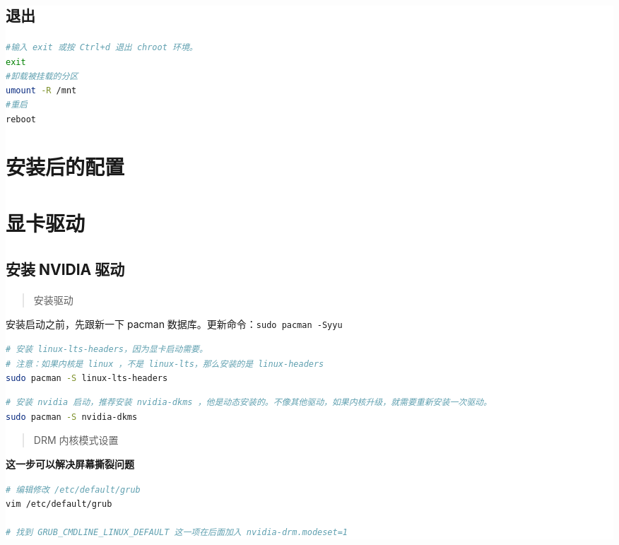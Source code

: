 

## 退出

```bash
#输入 exit 或按 Ctrl+d 退出 chroot 环境。
exit
#卸载被挂载的分区
umount -R /mnt
#重启
reboot
```





# 安装后的配置






# 显卡驱动

## 安装 NVIDIA 驱动

> 安装驱动

安装启动之前，先跟新一下 pacman 数据库。更新命令：`sudo pacman -Syyu`

```bash
# 安装 linux-lts-headers，因为显卡启动需要。
# 注意：如果内核是 linux ，不是 linux-lts，那么安装的是 linux-headers
sudo pacman -S linux-lts-headers
```

```bash
# 安装 nvidia 启动，推荐安装 nvidia-dkms ，他是动态安装的。不像其他驱动，如果内核升级，就需要重新安装一次驱动。
sudo pacman -S nvidia-dkms
```



> DRM 内核模式设置

**这一步可以解决屏幕撕裂问题**

```bash
# 编辑修改 /etc/default/grub
vim /etc/default/grub

# 找到 GRUB_CMDLINE_LINUX_DEFAULT 这一项在后面加入 nvidia-drm.modeset=1
```
